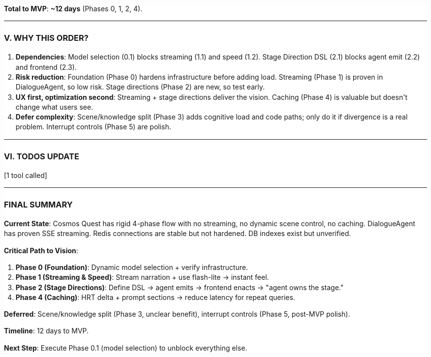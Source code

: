 **Total to MVP**: **~12 days** (Phases 0, 1, 2, 4).

---

### **V. WHY THIS ORDER?**

1. **Dependencies**: Model selection (0.1) blocks streaming (1.1) and speed (1.2). Stage Direction DSL (2.1) blocks agent emit (2.2) and frontend (2.3).
2. **Risk reduction**: Foundation (Phase 0) hardens infrastructure before adding load. Streaming (Phase 1) is proven in DialogueAgent, so low risk. Stage directions (Phase 2) are new, so test early.
3. **UX first, optimization second**: Streaming + stage directions deliver the vision. Caching (Phase 4) is valuable but doesn't change what users see.
4. **Defer complexity**: Scene/knowledge split (Phase 3) adds cognitive load and code paths; only do it if divergence is a real problem. Interrupt controls (Phase 5) are polish.

---

### **VI. TODOS UPDATE**

[1 tool called]

---

### **FINAL SUMMARY**

**Current State**: Cosmos Quest has rigid 4-phase flow with no streaming, no dynamic scene control, no caching. DialogueAgent has proven SSE streaming. Redis connections are stable but not hardened. DB indexes exist but unverified.

**Critical Path to Vision**: 
1. **Phase 0 (Foundation)**: Dynamic model selection + verify infrastructure.
2. **Phase 1 (Streaming & Speed)**: Stream narration + use flash-lite → instant feel.
3. **Phase 2 (Stage Directions)**: Define DSL → agent emits → frontend enacts → "agent owns the stage."
4. **Phase 4 (Caching)**: HRT delta + prompt sections → reduce latency for repeat queries.

**Deferred**: Scene/knowledge split (Phase 3, unclear benefit), interrupt controls (Phase 5, post-MVP polish).

**Timeline**: 12 days to MVP.

**Next Step**: Execute Phase 0.1 (model selection) to unblock everything else.